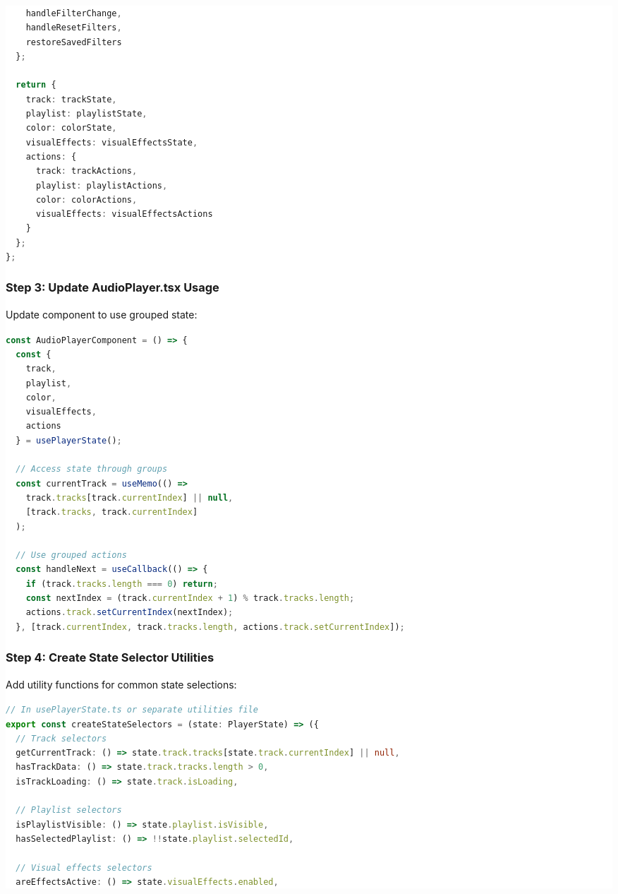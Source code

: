 ```typescript
    handleFilterChange,
    handleResetFilters,
    restoreSavedFilters
  };

  return {
    track: trackState,
    playlist: playlistState,
    color: colorState,
    visualEffects: visualEffectsState,
    actions: {
      track: trackActions,
      playlist: playlistActions,
      color: colorActions,
      visualEffects: visualEffectsActions
    }
  };
};
```

### Step 3: Update AudioPlayer.tsx Usage
Update component to use grouped state:

```typescript
const AudioPlayerComponent = () => {
  const {
    track,
    playlist,
    color,
    visualEffects,
    actions
  } = usePlayerState();

  // Access state through groups
  const currentTrack = useMemo(() =>
    track.tracks[track.currentIndex] || null,
    [track.tracks, track.currentIndex]
  );

  // Use grouped actions
  const handleNext = useCallback(() => {
    if (track.tracks.length === 0) return;
    const nextIndex = (track.currentIndex + 1) % track.tracks.length;
    actions.track.setCurrentIndex(nextIndex);
  }, [track.currentIndex, track.tracks.length, actions.track.setCurrentIndex]);
```

### Step 4: Create State Selector Utilities
Add utility functions for common state selections:

```typescript
// In usePlayerState.ts or separate utilities file
export const createStateSelectors = (state: PlayerState) => ({
  // Track selectors
  getCurrentTrack: () => state.track.tracks[state.track.currentIndex] || null,
  hasTrackData: () => state.track.tracks.length > 0,
  isTrackLoading: () => state.track.isLoading,

  // Playlist selectors
  isPlaylistVisible: () => state.playlist.isVisible,
  hasSelectedPlaylist: () => !!state.playlist.selectedId,

  // Visual effects selectors
  areEffectsActive: () => state.visualEffects.enabled,
```